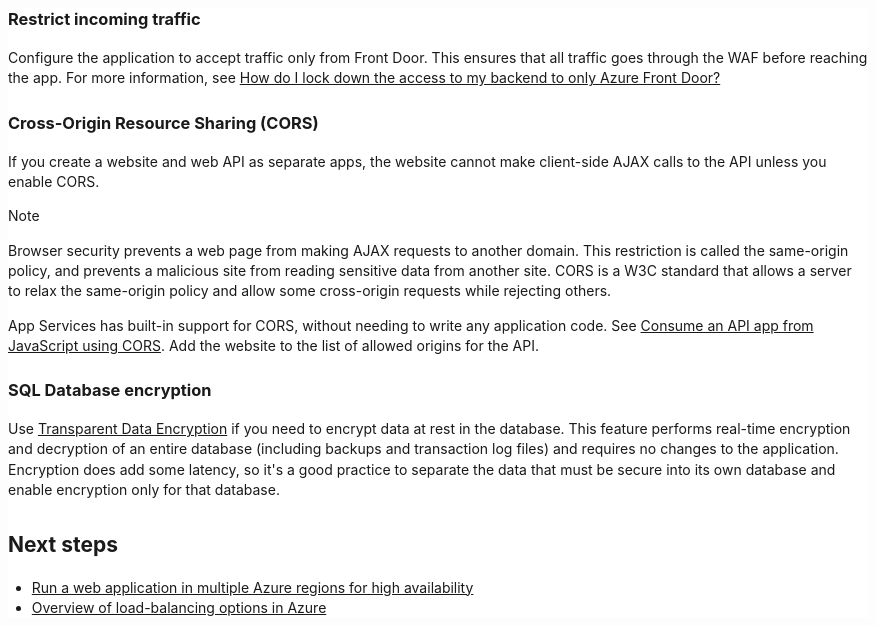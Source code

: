 ### Restrict incoming traffic

Configure the application to accept traffic only from Front Door. This ensures that all traffic goes through the WAF before reaching the app. For more information, see [How do I lock down the access to my backend to only Azure Front Door?](https://docs.microsoft.com/azure/frontdoor/front-door-faq#how-do-i-lock-down-the-access-to-my-backend-to-only-azure-front-door)

### Cross-Origin Resource Sharing (CORS)

If you create a website and web API as separate apps, the website cannot make client-side AJAX calls to the API unless you enable CORS.

> [!NOTE]
> Browser security prevents a web page from making AJAX requests to another domain. This restriction is called the same-origin policy, and prevents a malicious site from reading sensitive data from another site. CORS is a W3C standard that allows a server to relax the same-origin policy and allow some cross-origin requests while rejecting others.
>

App Services has built-in support for CORS, without needing to write any application code. See [Consume an API app from JavaScript using CORS][cors]. Add the website to the list of allowed origins for the API.

### SQL Database encryption

Use [Transparent Data Encryption][sql-encryption] if you need to encrypt data at rest in the database. This feature performs real-time encryption and decryption of an entire database (including backups and transaction log files) and requires no changes to the application. Encryption does add some latency, so it's a good practice to separate the data that must be secure into its own database and enable encryption only for that database.

## Next steps

- [Run a web application in multiple Azure regions for high availability][web-app-multi-region]
- [Overview of load-balancing options in Azure](../../guide/technology-choices/load-balancing-overview.md)



[api-guidance]: ../../best-practices/api-design.md
[app-service-security]: https://docs.microsoft.com/azure/app-service-web/web-sites-security
[app-service-web-app]: https://docs.microsoft.com/azure/app-service-web/app-service-web-overview
[app-service-pricing]: https://azure.microsoft.com/pricing/details/app-service
[azure-cdn]: https://azure.microsoft.com/services/cdn
[azure-dns]: https://docs.microsoft.com/azure/dns/dns-overview
[azure-redis]: https://azure.microsoft.com/services/cache
[azure-search]: https://docs.microsoft.com/azure/search
[azure-search-scaling]: https://docs.microsoft.com/azure/search/search-capacity-planning
[basic-web-app]: ./basic-web-app.md
[caching-guidance]: ../../best-practices/caching.md
[cdn-app-service]: https://docs.microsoft.com/azure/app-service-web/cdn-websites-with-cdn
[cdn-storage-account]: https://docs.microsoft.com/azure/cdn/cdn-create-a-storage-account-with-cdn
[cdn-guidance]: ../../best-practices/cdn.md
[cors]: https://docs.microsoft.com/azure/app-service-api/app-service-api-cors-consume-javascript
[cosmosdb]: https://docs.microsoft.com/azure/cosmos-db
[datastore]: ../..//guide/technology-choices/data-store-overview.md
[durable-functions]: https://docs.microsoft.com/azure/azure-functions/durable-functions-overview
[functions]: https://docs.microsoft.com/azure/azure-functions/functions-overview
[github]: https://github.com/mspnp/reference-architectures/tree/master/web-app
[queue-storage]: https://docs.microsoft.com/azure/storage/storage-dotnet-how-to-use-queues
[queues-compared]: https://docs.microsoft.com/azure/service-bus-messaging/service-bus-azure-and-service-bus-queues-compared-contrasted
[sql-db]: https://docs.microsoft.com/azure/sql-database
[sql-elastic]: https://docs.microsoft.com/azure/sql-database/sql-database-elastic-scale-introduction
[sql-encryption]: https://msdn.microsoft.com/library/dn948096.aspx
[visio-download]: https://archcenter.blob.core.windows.net/cdn/app-service-reference-architectures.vsdx
[web-app-multi-region]: ./multi-region.md
